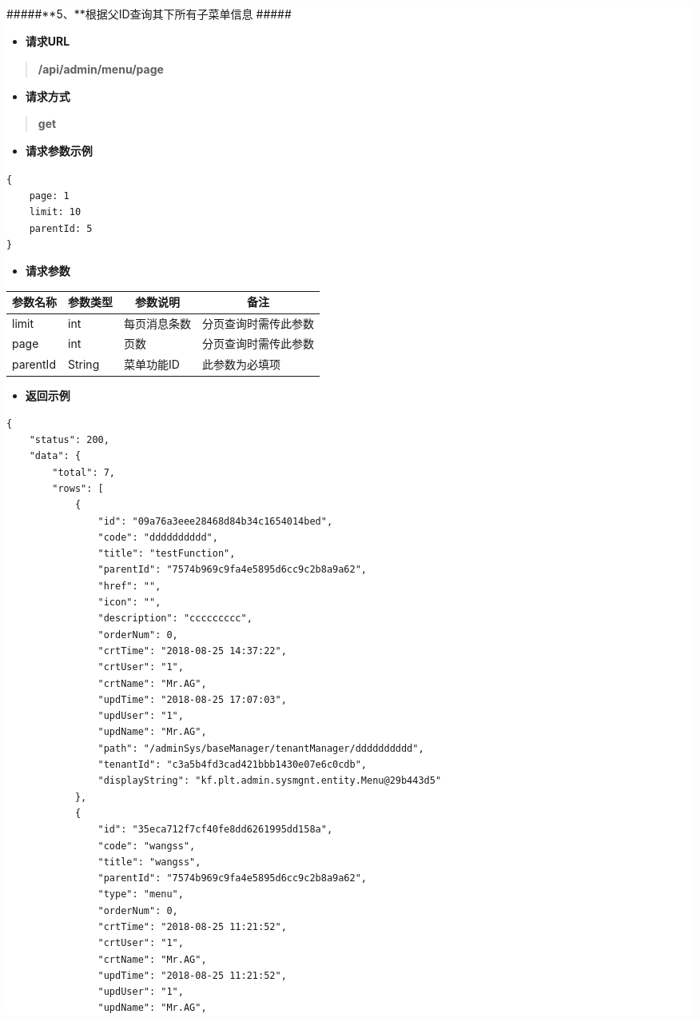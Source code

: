 #####**5、**根据父ID查询其下所有子菜单信息 #####

- **请求URL**
>**/api/admin/menu/page**

- **请求方式** 
>**get**

- **请求参数示例**
```
{
	page: 1
	limit: 10
	parentId: 5
}
```
- **请求参数**

| 参数名称 | 参数类型 | 参数说明 | 备注 |
| --- | --- | --- | --- |
| limit | int | 每页消息条数 | 分页查询时需传此参数 |
| page | int | 页数 | 分页查询时需传此参数 |
| parentId | String | 菜单功能ID | 此参数为必填项 |


- **返回示例**

```
{
    "status": 200,
    "data": {
        "total": 7,
        "rows": [
            {
                "id": "09a76a3eee28468d84b34c1654014bed",
                "code": "dddddddddd",
                "title": "testFunction",
                "parentId": "7574b969c9fa4e5895d6cc9c2b8a9a62",
                "href": "",
                "icon": "",
                "description": "ccccccccc",
                "orderNum": 0,
                "crtTime": "2018-08-25 14:37:22",
                "crtUser": "1",
                "crtName": "Mr.AG",
                "updTime": "2018-08-25 17:07:03",
                "updUser": "1",
                "updName": "Mr.AG",
                "path": "/adminSys/baseManager/tenantManager/dddddddddd",
                "tenantId": "c3a5b4fd3cad421bbb1430e07e6c0cdb",
                "displayString": "kf.plt.admin.sysmgnt.entity.Menu@29b443d5"
            },
            {
                "id": "35eca712f7cf40fe8dd6261995dd158a",
                "code": "wangss",
                "title": "wangss",
                "parentId": "7574b969c9fa4e5895d6cc9c2b8a9a62",
                "type": "menu",
                "orderNum": 0,
                "crtTime": "2018-08-25 11:21:52",
                "crtUser": "1",
                "crtName": "Mr.AG",
                "updTime": "2018-08-25 11:21:52",
                "updUser": "1",
                "updName": "Mr.AG",
```
